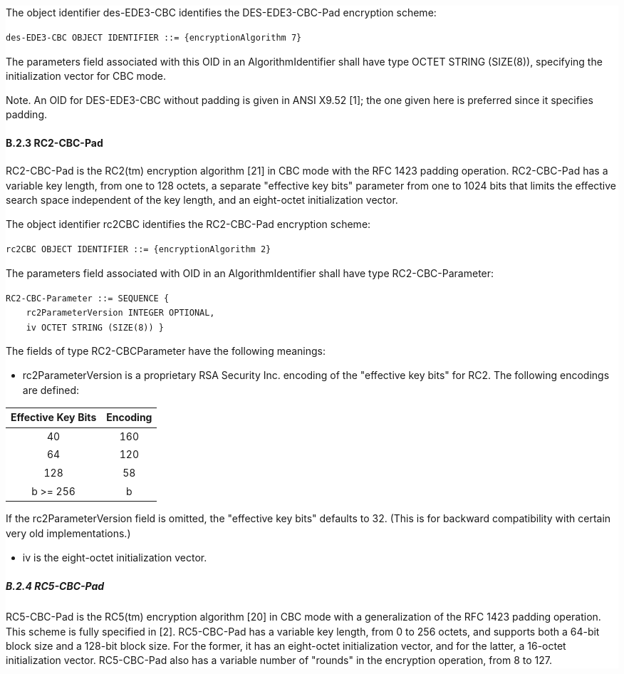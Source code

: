 The object identifier des-EDE3-CBC identifies the DES-EDE3-CBC-Pad encryption scheme:

```
des-EDE3-CBC OBJECT IDENTIFIER ::= {encryptionAlgorithm 7}
```

The parameters field associated with this OID in an AlgorithmIdentifier shall have type OCTET STRING (SIZE(8)), specifying the initialization vector for CBC mode.

Note. An OID for DES-EDE3-CBC without padding is given in ANSI X9.52 [1]; the one given here is preferred since it specifies padding.

#### B.2.3 RC2-CBC-Pad

RC2-CBC-Pad is the RC2(tm) encryption algorithm [21] in CBC mode with the RFC 1423 padding operation. RC2-CBC-Pad has a variable key length, from one to 128 octets, a separate "effective key bits" parameter from one to 1024 bits that limits the effective search space independent of the key length, and an eight-octet initialization vector.

The object identifier rc2CBC identifies the RC2-CBC-Pad encryption scheme:

```
rc2CBC OBJECT IDENTIFIER ::= {encryptionAlgorithm 2}
```

The parameters field associated with OID in an AlgorithmIdentifier shall have type RC2-CBC-Parameter:

```
RC2-CBC-Parameter ::= SEQUENCE {
    rc2ParameterVersion INTEGER OPTIONAL,
    iv OCTET STRING (SIZE(8)) }
```

The fields of type RC2-CBCParameter have the following meanings:

- rc2ParameterVersion is a proprietary RSA Security Inc. encoding of the "effective key bits" for RC2. The following encodings are defined:

| Effective Key Bits | Encoding     |
| :----------------: | :------:     |
| 40                 | 160          |
| 64                 | 120          |
| 128                | 58           |
| b >= 256           | b            |

If the rc2ParameterVersion field is omitted, the "effective key bits" defaults to 32. (This is for backward compatibility with certain very old implementations.)

- iv is the eight-octet initialization vector.

##### B.2.4 RC5-CBC-Pad

RC5-CBC-Pad is the RC5(tm) encryption algorithm [20] in CBC mode with a generalization of the RFC 1423 padding operation. This scheme is fully specified in [2]. RC5-CBC-Pad has a variable key length, from 0 to 256 octets, and supports both a 64-bit block size and a 128-bit block size. For the former, it has an eight-octet initialization vector, and for the latter, a 16-octet initialization vector. RC5-CBC-Pad also has a variable number of "rounds" in the encryption operation, from 8 to 127.
